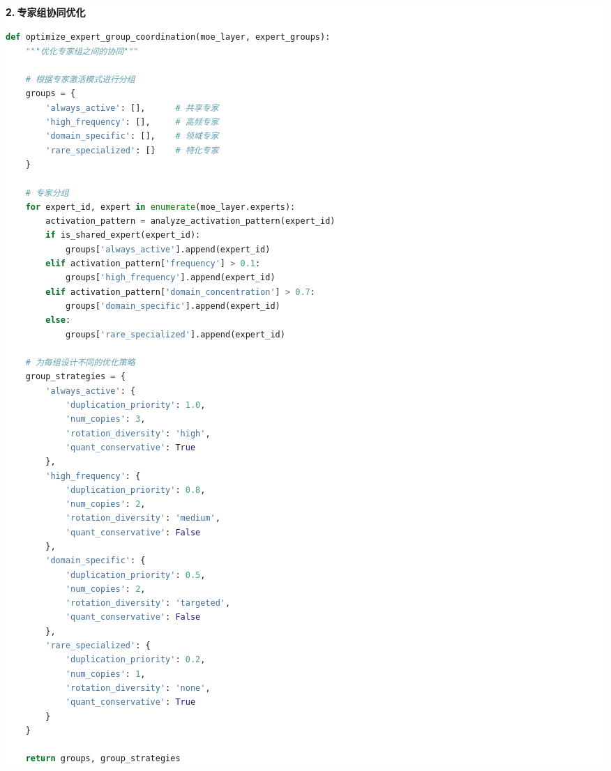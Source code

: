 **2. 专家组协同优化**
```python
def optimize_expert_group_coordination(moe_layer, expert_groups):
    """优化专家组之间的协同"""
    
    # 根据专家激活模式进行分组
    groups = {
        'always_active': [],      # 共享专家
        'high_frequency': [],     # 高频专家
        'domain_specific': [],    # 领域专家
        'rare_specialized': []    # 特化专家
    }
    
    # 专家分组
    for expert_id, expert in enumerate(moe_layer.experts):
        activation_pattern = analyze_activation_pattern(expert_id)
        if is_shared_expert(expert_id):
            groups['always_active'].append(expert_id)
        elif activation_pattern['frequency'] > 0.1:
            groups['high_frequency'].append(expert_id)
        elif activation_pattern['domain_concentration'] > 0.7:
            groups['domain_specific'].append(expert_id)
        else:
            groups['rare_specialized'].append(expert_id)
    
    # 为每组设计不同的优化策略
    group_strategies = {
        'always_active': {
            'duplication_priority': 1.0,
            'num_copies': 3,
            'rotation_diversity': 'high',
            'quant_conservative': True
        },
        'high_frequency': {
            'duplication_priority': 0.8,
            'num_copies': 2,
            'rotation_diversity': 'medium',
            'quant_conservative': False
        },
        'domain_specific': {
            'duplication_priority': 0.5,
            'num_copies': 2,
            'rotation_diversity': 'targeted',
            'quant_conservative': False
        },
        'rare_specialized': {
            'duplication_priority': 0.2,
            'num_copies': 1,
            'rotation_diversity': 'none',
            'quant_conservative': True
        }
    }
    
    return groups, group_strategies
```
